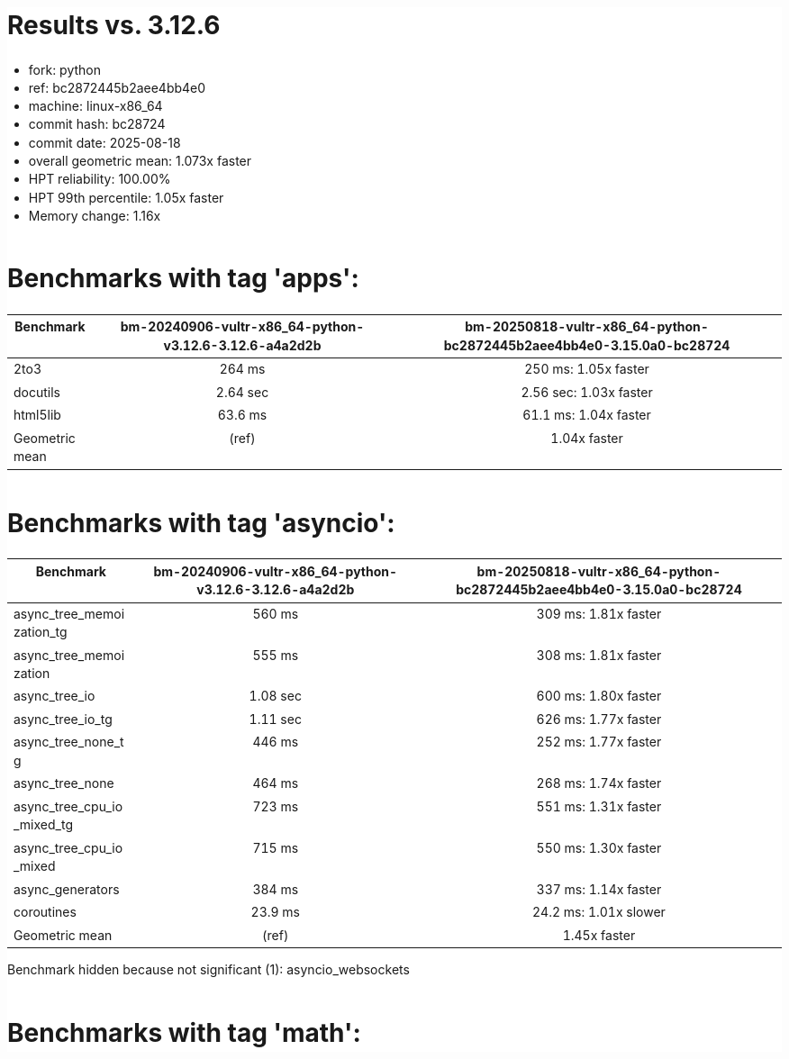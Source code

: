 # Results vs. 3.12.6

- fork: python
- ref: bc2872445b2aee4bb4e0
- machine: linux-x86_64
- commit hash: bc28724
- commit date: 2025-08-18
- overall geometric mean: 1.073x faster
- HPT reliability: 100.00%
- HPT 99th percentile: 1.05x faster
- Memory change: 1.16x

Benchmarks with tag 'apps':
===========================

| Benchmark      | bm-20240906-vultr-x86_64-python-v3.12.6-3.12.6-a4a2d2b | bm-20250818-vultr-x86_64-python-bc2872445b2aee4bb4e0-3.15.0a0-bc28724 |
|----------------|:------------------------------------------------------:|:---------------------------------------------------------------------:|
| 2to3           | 264 ms                                                 | 250 ms: 1.05x faster                                                  |
| docutils       | 2.64 sec                                               | 2.56 sec: 1.03x faster                                                |
| html5lib       | 63.6 ms                                                | 61.1 ms: 1.04x faster                                                 |
| Geometric mean | (ref)                                                  | 1.04x faster                                                          |

Benchmarks with tag 'asyncio':
==============================

| Benchmark                  | bm-20240906-vultr-x86_64-python-v3.12.6-3.12.6-a4a2d2b | bm-20250818-vultr-x86_64-python-bc2872445b2aee4bb4e0-3.15.0a0-bc28724 |
|----------------------------|:------------------------------------------------------:|:---------------------------------------------------------------------:|
| async_tree_memoization_tg  | 560 ms                                                 | 309 ms: 1.81x faster                                                  |
| async_tree_memoization     | 555 ms                                                 | 308 ms: 1.81x faster                                                  |
| async_tree_io              | 1.08 sec                                               | 600 ms: 1.80x faster                                                  |
| async_tree_io_tg           | 1.11 sec                                               | 626 ms: 1.77x faster                                                  |
| async_tree_none_tg         | 446 ms                                                 | 252 ms: 1.77x faster                                                  |
| async_tree_none            | 464 ms                                                 | 268 ms: 1.74x faster                                                  |
| async_tree_cpu_io_mixed_tg | 723 ms                                                 | 551 ms: 1.31x faster                                                  |
| async_tree_cpu_io_mixed    | 715 ms                                                 | 550 ms: 1.30x faster                                                  |
| async_generators           | 384 ms                                                 | 337 ms: 1.14x faster                                                  |
| coroutines                 | 23.9 ms                                                | 24.2 ms: 1.01x slower                                                 |
| Geometric mean             | (ref)                                                  | 1.45x faster                                                          |

Benchmark hidden because not significant (1): asyncio_websockets

Benchmarks with tag 'math':
===========================
